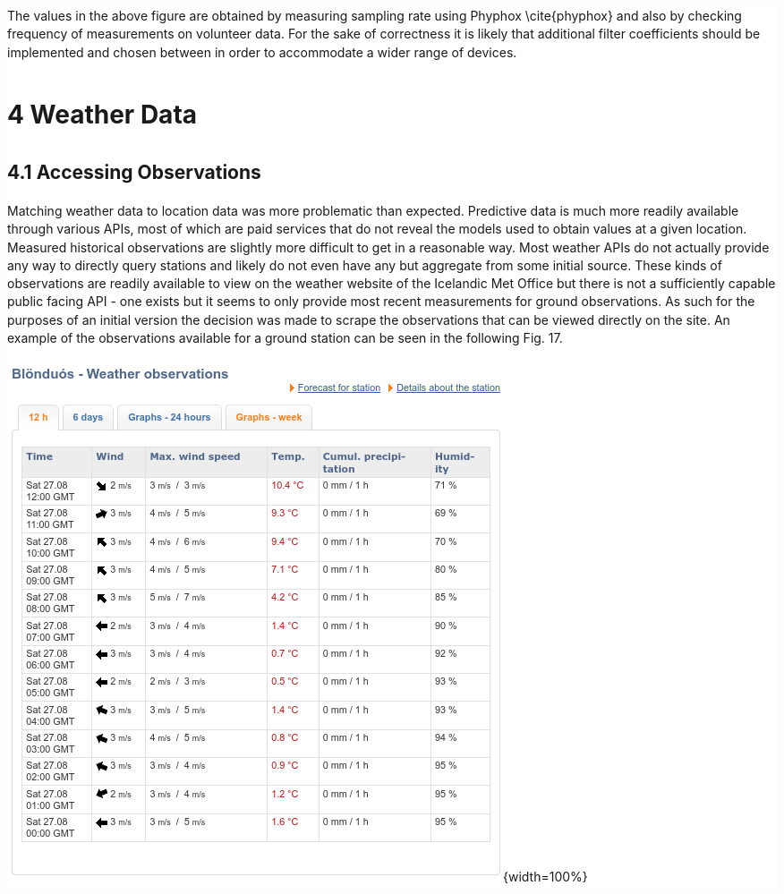 The values in the above figure are obtained by measuring sampling rate using Phyphox \cite{phyphox} and also by checking frequency of measurements on volunteer data. For the sake of correctness it is likely that additional filter coefficients should be implemented and chosen between in order to accommodate a wider range of devices.

# 4 Weather Data

## 4.1 Accessing Observations

Matching weather data to location data was more problematic than expected. Predictive data is much more readily available through various APIs, most of which are paid services that do not reveal the models used to obtain values at a given location. Measured historical observations are slightly more difficult to get in a reasonable way. Most weather APIs do not actually provide any way to directly query stations and likely do not even have any but aggregate from some initial source. These kinds of observations are readily available to view on the weather website of the Icelandic Met Office but there is not a sufficiently capable public facing API - one exists but it seems to only provide most recent measurements for ground observations. As such for the purposes of an initial version the decision was made to scrape the observations that can be viewed directly on the site. An example of the observations available for a ground station can be seen in the following Fig. 17.

![Weather observations for Blönduós](vedur.png){width=100%}
